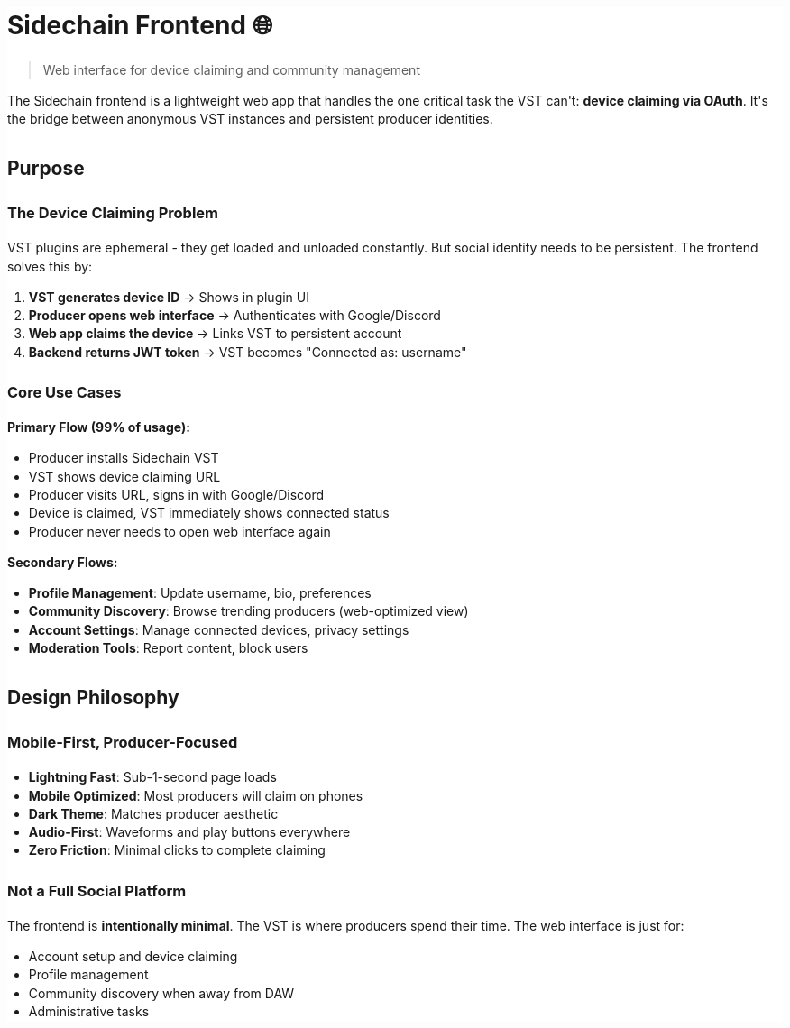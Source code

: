 # Sidechain Frontend 🌐

> Web interface for device claiming and community management

The Sidechain frontend is a lightweight web app that handles the one critical task the VST can't: **device claiming via OAuth**. It's the bridge between anonymous VST instances and persistent producer identities.

## Purpose

### **The Device Claiming Problem**
VST plugins are ephemeral - they get loaded and unloaded constantly. But social identity needs to be persistent. The frontend solves this by:

1. **VST generates device ID** → Shows in plugin UI
2. **Producer opens web interface** → Authenticates with Google/Discord  
3. **Web app claims the device** → Links VST to persistent account
4. **Backend returns JWT token** → VST becomes "Connected as: username"

### **Core Use Cases**

**Primary Flow (99% of usage):**
- Producer installs Sidechain VST
- VST shows device claiming URL
- Producer visits URL, signs in with Google/Discord
- Device is claimed, VST immediately shows connected status
- Producer never needs to open web interface again

**Secondary Flows:**
- **Profile Management**: Update username, bio, preferences
- **Community Discovery**: Browse trending producers (web-optimized view)
- **Account Settings**: Manage connected devices, privacy settings
- **Moderation Tools**: Report content, block users

## Design Philosophy

### **Mobile-First, Producer-Focused**
- **Lightning Fast**: Sub-1-second page loads
- **Mobile Optimized**: Most producers will claim on phones
- **Dark Theme**: Matches producer aesthetic
- **Audio-First**: Waveforms and play buttons everywhere
- **Zero Friction**: Minimal clicks to complete claiming

### **Not a Full Social Platform**
The frontend is **intentionally minimal**. The VST is where producers spend their time. The web interface is just for:
- Account setup and device claiming
- Profile management  
- Community discovery when away from DAW
- Administrative tasks
